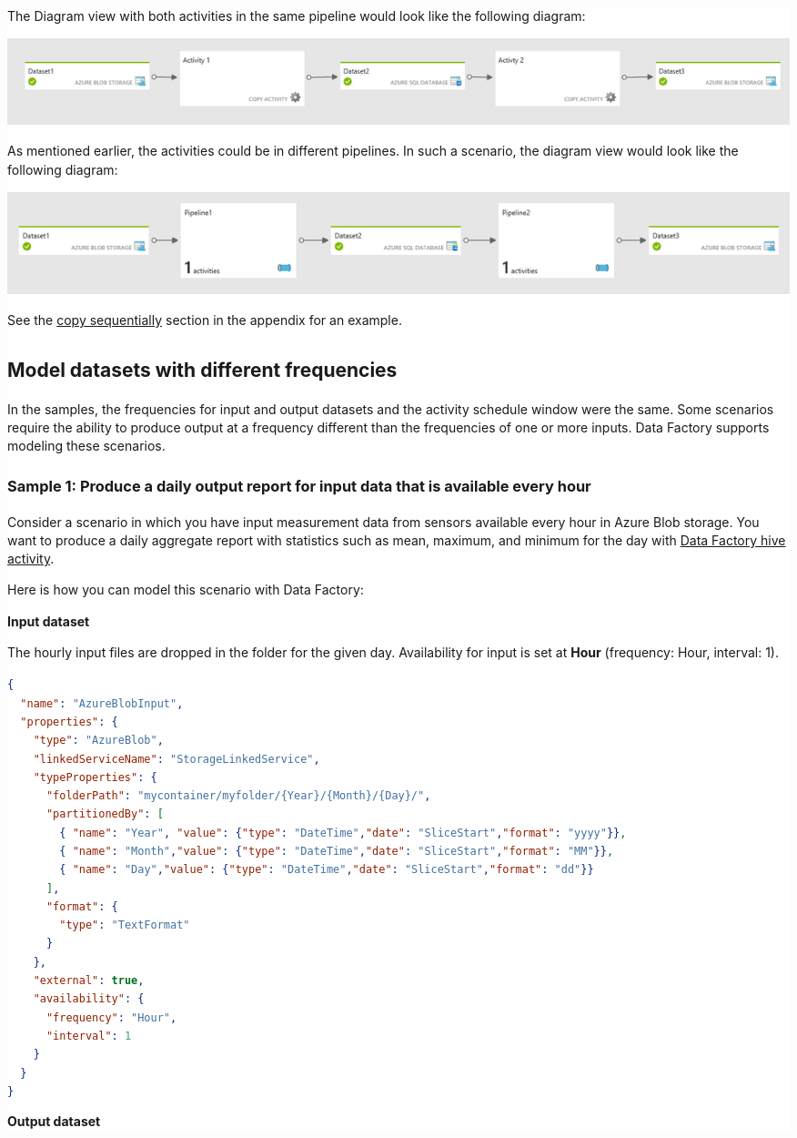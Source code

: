 The Diagram view with both activities in the same pipeline would look like the following diagram:

![Chaining activities in the same pipeline](./media/data-factory-scheduling-and-execution/chaining-one-pipeline.png)

As mentioned earlier, the activities could be in different pipelines. In such a scenario, the diagram view would look like the following diagram:

![Chaining activities in two pipelines](./media/data-factory-scheduling-and-execution/chaining-two-pipelines.png)

See the [copy sequentially](#copy-sequentially) section in the appendix for an example.

## Model datasets with different frequencies
In the samples, the frequencies for input and output datasets and the activity schedule window were the same. Some scenarios require the ability to produce output at a frequency different than the frequencies of one or more inputs. Data Factory supports modeling these scenarios.

### Sample 1: Produce a daily output report for input data that is available every hour
Consider a scenario in which you have input measurement data from sensors available every hour in Azure Blob storage. You want to produce a daily aggregate report with statistics such as mean, maximum, and minimum for the day with [Data Factory hive activity](data-factory-hive-activity.md).

Here is how you can model this scenario with Data Factory:

**Input dataset**

The hourly input files are dropped in the folder for the given day. Availability for input is set at **Hour** (frequency: Hour, interval: 1).

```json
{
  "name": "AzureBlobInput",
  "properties": {
    "type": "AzureBlob",
    "linkedServiceName": "StorageLinkedService",
    "typeProperties": {
      "folderPath": "mycontainer/myfolder/{Year}/{Month}/{Day}/",
      "partitionedBy": [
        { "name": "Year", "value": {"type": "DateTime","date": "SliceStart","format": "yyyy"}},
        { "name": "Month","value": {"type": "DateTime","date": "SliceStart","format": "MM"}},
        { "name": "Day","value": {"type": "DateTime","date": "SliceStart","format": "dd"}}
      ],
      "format": {
        "type": "TextFormat"
      }
    },
    "external": true,
    "availability": {
      "frequency": "Hour",
      "interval": 1
    }
  }
}
```
**Output dataset**